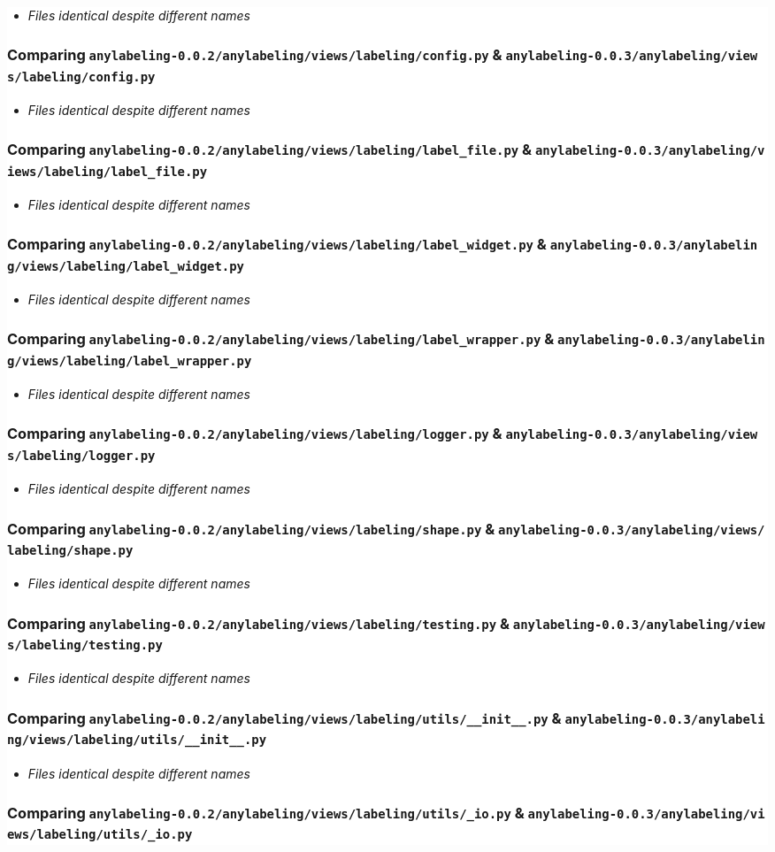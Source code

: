  * *Files identical despite different names*

### Comparing `anylabeling-0.0.2/anylabeling/views/labeling/config.py` & `anylabeling-0.0.3/anylabeling/views/labeling/config.py`

 * *Files identical despite different names*

### Comparing `anylabeling-0.0.2/anylabeling/views/labeling/label_file.py` & `anylabeling-0.0.3/anylabeling/views/labeling/label_file.py`

 * *Files identical despite different names*

### Comparing `anylabeling-0.0.2/anylabeling/views/labeling/label_widget.py` & `anylabeling-0.0.3/anylabeling/views/labeling/label_widget.py`

 * *Files identical despite different names*

### Comparing `anylabeling-0.0.2/anylabeling/views/labeling/label_wrapper.py` & `anylabeling-0.0.3/anylabeling/views/labeling/label_wrapper.py`

 * *Files identical despite different names*

### Comparing `anylabeling-0.0.2/anylabeling/views/labeling/logger.py` & `anylabeling-0.0.3/anylabeling/views/labeling/logger.py`

 * *Files identical despite different names*

### Comparing `anylabeling-0.0.2/anylabeling/views/labeling/shape.py` & `anylabeling-0.0.3/anylabeling/views/labeling/shape.py`

 * *Files identical despite different names*

### Comparing `anylabeling-0.0.2/anylabeling/views/labeling/testing.py` & `anylabeling-0.0.3/anylabeling/views/labeling/testing.py`

 * *Files identical despite different names*

### Comparing `anylabeling-0.0.2/anylabeling/views/labeling/utils/__init__.py` & `anylabeling-0.0.3/anylabeling/views/labeling/utils/__init__.py`

 * *Files identical despite different names*

### Comparing `anylabeling-0.0.2/anylabeling/views/labeling/utils/_io.py` & `anylabeling-0.0.3/anylabeling/views/labeling/utils/_io.py`
